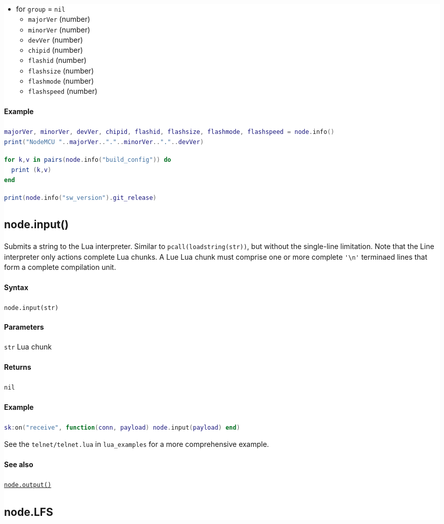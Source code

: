 - for `group` = `nil`
	- `majorVer` (number)
	- `minorVer` (number)
	- `devVer` (number)
	- `chipid` (number)
	- `flashid` (number)
	- `flashsize` (number)
	- `flashmode` (number)
	- `flashspeed` (number)

#### Example
```lua
majorVer, minorVer, devVer, chipid, flashid, flashsize, flashmode, flashspeed = node.info()
print("NodeMCU "..majorVer.."."..minorVer.."."..devVer)
```

```lua
for k,v in pairs(node.info("build_config")) do
  print (k,v)
end
```

```lua
print(node.info("sw_version").git_release)
```


## node.input()

Submits a string to the Lua interpreter. Similar to `pcall(loadstring(str))`, but without the single-line limitation.  Note that the Line interpreter only actions complete Lua chunks.  A Lue Lua chunk must comprise one or more complete `'\n'` terminaed lines that form a complete compilation unit.

#### Syntax
`node.input(str)`

#### Parameters
`str` Lua chunk

#### Returns
`nil`

#### Example
```lua
sk:on("receive", function(conn, payload) node.input(payload) end)
```
See the `telnet/telnet.lua` in `lua_examples` for a more comprehensive example.

#### See also
[`node.output()`](#nodeoutput)


## node.LFS
